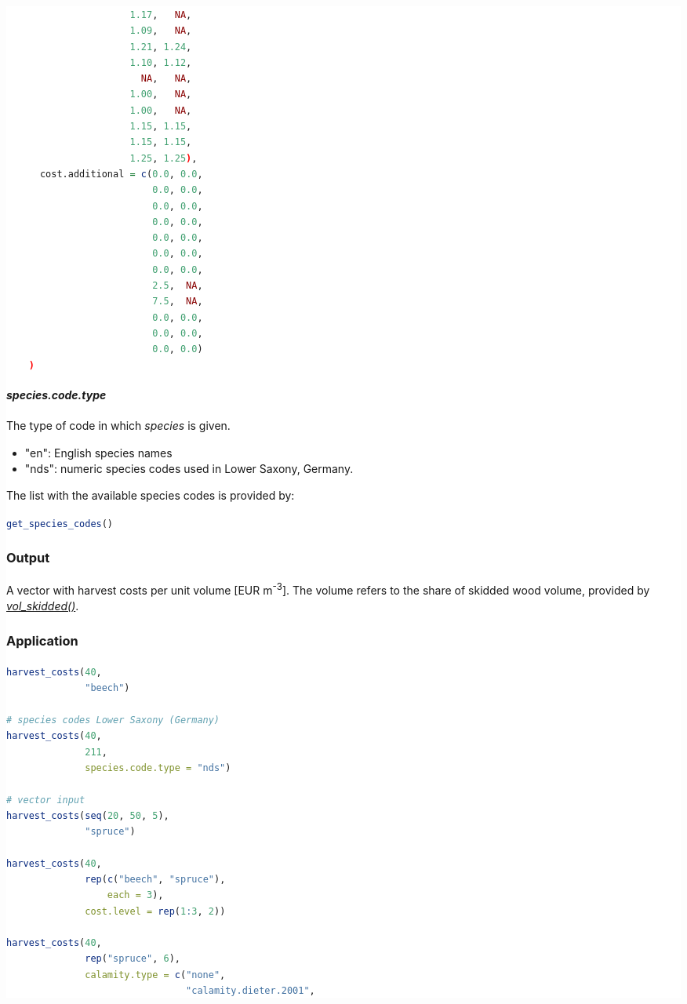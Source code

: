 ``` r
                      1.17,   NA,
                      1.09,   NA,
                      1.21, 1.24,
                      1.10, 1.12,
                        NA,   NA,
                      1.00,   NA,
                      1.00,   NA,
                      1.15, 1.15,
                      1.15, 1.15,
                      1.25, 1.25),
      cost.additional = c(0.0, 0.0,
                          0.0, 0.0,
                          0.0, 0.0,
                          0.0, 0.0,
                          0.0, 0.0,
                          0.0, 0.0,
                          0.0, 0.0,
                          2.5,  NA,
                          7.5,  NA,
                          0.0, 0.0,
                          0.0, 0.0,
                          0.0, 0.0)
    )
```

<h4><i>species.code.type</i></h4>

The type of code in which <i>species</i> is given.

* "en"</i>: English species names
* "nds"</i>: numeric species codes used in Lower Saxony, Germany.

The list with the available species codes is provided by:

``` r
get_species_codes()
```

<h3>Output</h3>

A vector with harvest costs per unit volume [EUR m<sup>-3</sup>]. The
volume refers to the share of skidded wood volume, provided by
<a href="#fct_vol_skidded"><i>vol_skidded()</i></a>.

<h3>Application</h3>

``` r
harvest_costs(40,
              "beech")

# species codes Lower Saxony (Germany)
harvest_costs(40,
              211,
              species.code.type = "nds")

# vector input
harvest_costs(seq(20, 50, 5),
              "spruce")

harvest_costs(40,
              rep(c("beech", "spruce"),
                  each = 3),
              cost.level = rep(1:3, 2))

harvest_costs(40,
              rep("spruce", 6),
              calamity.type = c("none",
                                "calamity.dieter.2001",
```